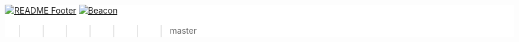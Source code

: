 [osterman_homepage]: https://github.com/osterman
[osterman_avatar]: https://img.cloudposse.com/150x150/https://github.com/osterman.png
[aknysh_homepage]: https://github.com/aknysh
[aknysh_avatar]: https://img.cloudposse.com/150x150/https://github.com/aknysh.png
[s2504s_homepage]: https://github.com/s2504s
[s2504s_avatar]: https://img.cloudposse.com/150x150/https://github.com/s2504s.png
[sweetops_homepage]: https://github.com/SweetOps
[sweetops_avatar]: https://img.cloudposse.com/150x150/https://github.com/SweetOps.png
[comeanother_homepage]: https://github.com/comeanother
[comeanother_avatar]: https://img.cloudposse.com/150x150/https://github.com/comeanother.png
[dcowan-vestmark_homepage]: https://github.com/dcowan-vestmark
[dcowan-vestmark_avatar]: https://img.cloudposse.com/150x150/https://github.com/dcowan-vestmark.png
[ivan-pinatti_homepage]: https://github.com/ivan-pinatti
[ivan-pinatti_avatar]: https://img.cloudposse.com/150x150/https://github.com/ivan-pinatti.png
[osulli_homepage]: https://github.com/osulli
[osulli_avatar]: https://img.cloudposse.com/150x150/https://github.com/osulli.png
[joe-niland_homepage]: https://github.com/joe-niland
[joe-niland_avatar]: https://img.cloudposse.com/150x150/https://github.com/joe-niland.png

[![README Footer][readme_footer_img]][readme_footer_link]
[![Beacon][beacon]][website]

[logo]: https://cloudposse.com/logo-300x69.svg
[docs]: https://cpco.io/docs?utm_source=github&utm_medium=readme&utm_campaign=cloudposse/terraform-aws-dynamic-subnets&utm_content=docs
[website]: https://cpco.io/homepage?utm_source=github&utm_medium=readme&utm_campaign=cloudposse/terraform-aws-dynamic-subnets&utm_content=website
[github]: https://cpco.io/github?utm_source=github&utm_medium=readme&utm_campaign=cloudposse/terraform-aws-dynamic-subnets&utm_content=github
[jobs]: https://cpco.io/jobs?utm_source=github&utm_medium=readme&utm_campaign=cloudposse/terraform-aws-dynamic-subnets&utm_content=jobs
[hire]: https://cpco.io/hire?utm_source=github&utm_medium=readme&utm_campaign=cloudposse/terraform-aws-dynamic-subnets&utm_content=hire
[slack]: https://cpco.io/slack?utm_source=github&utm_medium=readme&utm_campaign=cloudposse/terraform-aws-dynamic-subnets&utm_content=slack
[linkedin]: https://cpco.io/linkedin?utm_source=github&utm_medium=readme&utm_campaign=cloudposse/terraform-aws-dynamic-subnets&utm_content=linkedin
[twitter]: https://cpco.io/twitter?utm_source=github&utm_medium=readme&utm_campaign=cloudposse/terraform-aws-dynamic-subnets&utm_content=twitter
[testimonial]: https://cpco.io/leave-testimonial?utm_source=github&utm_medium=readme&utm_campaign=cloudposse/terraform-aws-dynamic-subnets&utm_content=testimonial
[office_hours]: https://cloudposse.com/office-hours?utm_source=github&utm_medium=readme&utm_campaign=cloudposse/terraform-aws-dynamic-subnets&utm_content=office_hours
[newsletter]: https://cpco.io/newsletter?utm_source=github&utm_medium=readme&utm_campaign=cloudposse/terraform-aws-dynamic-subnets&utm_content=newsletter
[discourse]: https://ask.sweetops.com/?utm_source=github&utm_medium=readme&utm_campaign=cloudposse/terraform-aws-dynamic-subnets&utm_content=discourse
[email]: https://cpco.io/email?utm_source=github&utm_medium=readme&utm_campaign=cloudposse/terraform-aws-dynamic-subnets&utm_content=email
[commercial_support]: https://cpco.io/commercial-support?utm_source=github&utm_medium=readme&utm_campaign=cloudposse/terraform-aws-dynamic-subnets&utm_content=commercial_support
[we_love_open_source]: https://cpco.io/we-love-open-source?utm_source=github&utm_medium=readme&utm_campaign=cloudposse/terraform-aws-dynamic-subnets&utm_content=we_love_open_source
[terraform_modules]: https://cpco.io/terraform-modules?utm_source=github&utm_medium=readme&utm_campaign=cloudposse/terraform-aws-dynamic-subnets&utm_content=terraform_modules
[readme_header_img]: https://cloudposse.com/readme/header/img
[readme_header_link]: https://cloudposse.com/readme/header/link?utm_source=github&utm_medium=readme&utm_campaign=cloudposse/terraform-aws-dynamic-subnets&utm_content=readme_header_link
[readme_footer_img]: https://cloudposse.com/readme/footer/img
[readme_footer_link]: https://cloudposse.com/readme/footer/link?utm_source=github&utm_medium=readme&utm_campaign=cloudposse/terraform-aws-dynamic-subnets&utm_content=readme_footer_link
[readme_commercial_support_img]: https://cloudposse.com/readme/commercial-support/img
[readme_commercial_support_link]: https://cloudposse.com/readme/commercial-support/link?utm_source=github&utm_medium=readme&utm_campaign=cloudposse/terraform-aws-dynamic-subnets&utm_content=readme_commercial_support_link
[share_twitter]: https://twitter.com/intent/tweet/?text=terraform-aws-dynamic-subnets&url=https://github.com/cloudposse/terraform-aws-dynamic-subnets
[share_linkedin]: https://www.linkedin.com/shareArticle?mini=true&title=terraform-aws-dynamic-subnets&url=https://github.com/cloudposse/terraform-aws-dynamic-subnets
[share_reddit]: https://reddit.com/submit/?url=https://github.com/cloudposse/terraform-aws-dynamic-subnets
[share_facebook]: https://facebook.com/sharer/sharer.php?u=https://github.com/cloudposse/terraform-aws-dynamic-subnets
[share_googleplus]: https://plus.google.com/share?url=https://github.com/cloudposse/terraform-aws-dynamic-subnets
[share_email]: mailto:?subject=terraform-aws-dynamic-subnets&body=https://github.com/cloudposse/terraform-aws-dynamic-subnets
[beacon]: https://ga-beacon.cloudposse.com/UA-76589703-4/cloudposse/terraform-aws-dynamic-subnets?pixel&cs=github&cm=readme&an=terraform-aws-dynamic-subnets

> > > > > > > master
